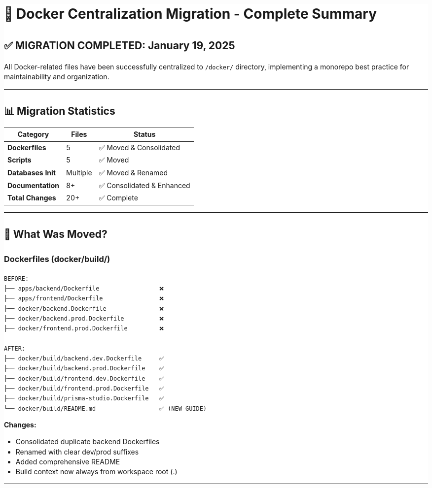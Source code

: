 # 🚀 Docker Centralization Migration - Complete Summary

## ✅ MIGRATION COMPLETED: January 19, 2025

All Docker-related files have been successfully centralized to `/docker/` directory, implementing a monorepo best practice for maintainability and organization.

---

## 📊 Migration Statistics

| Category | Files | Status |
|----------|-------|--------|
| **Dockerfiles** | 5 | ✅ Moved & Consolidated |
| **Scripts** | 5 | ✅ Moved |
| **Databases Init** | Multiple | ✅ Moved & Renamed |
| **Documentation** | 8+ | ✅ Consolidated & Enhanced |
| **Total Changes** | 20+ | ✅ Complete |

---

## 📁 What Was Moved?

### **Dockerfiles** (docker/build/)

```
BEFORE:
├── apps/backend/Dockerfile                 ❌
├── apps/frontend/Dockerfile                ❌
├── docker/backend.Dockerfile               ❌
├── docker/backend.prod.Dockerfile          ❌
├── docker/frontend.prod.Dockerfile         ❌

AFTER:
├── docker/build/backend.dev.Dockerfile     ✅
├── docker/build/backend.prod.Dockerfile    ✅
├── docker/build/frontend.dev.Dockerfile    ✅
├── docker/build/frontend.prod.Dockerfile   ✅
├── docker/build/prisma-studio.Dockerfile   ✅
└── docker/build/README.md                  ✅ (NEW GUIDE)
```

**Changes:**
- Consolidated duplicate backend Dockerfiles
- Renamed with clear dev/prod suffixes
- Added comprehensive README
- Build context now always from workspace root (.)

---